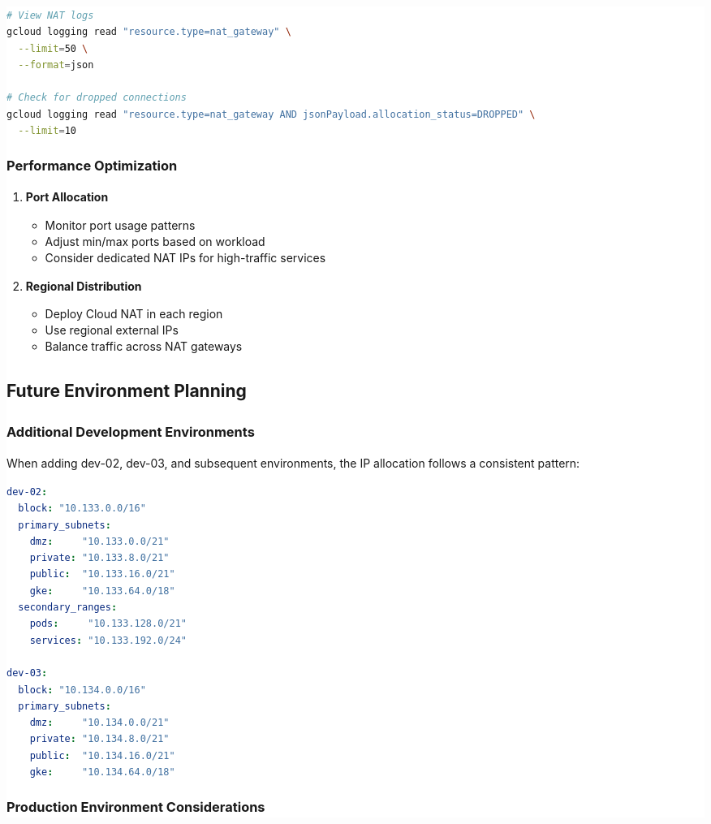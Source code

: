 ```bash
# View NAT logs
gcloud logging read "resource.type=nat_gateway" \
  --limit=50 \
  --format=json

# Check for dropped connections
gcloud logging read "resource.type=nat_gateway AND jsonPayload.allocation_status=DROPPED" \
  --limit=10
```

### Performance Optimization

1. **Port Allocation**
   - Monitor port usage patterns
   - Adjust min/max ports based on workload
   - Consider dedicated NAT IPs for high-traffic services

2. **Regional Distribution**
   - Deploy Cloud NAT in each region
   - Use regional external IPs
   - Balance traffic across NAT gateways

## Future Environment Planning

### Additional Development Environments

When adding dev-02, dev-03, and subsequent environments, the IP allocation follows a consistent pattern:

```yaml
dev-02:
  block: "10.133.0.0/16"
  primary_subnets:
    dmz:     "10.133.0.0/21"
    private: "10.133.8.0/21"
    public:  "10.133.16.0/21"
    gke:     "10.133.64.0/18"
  secondary_ranges:
    pods:     "10.133.128.0/21"
    services: "10.133.192.0/24"

dev-03:
  block: "10.134.0.0/16"
  primary_subnets:
    dmz:     "10.134.0.0/21"
    private: "10.134.8.0/21"
    public:  "10.134.16.0/21"
    gke:     "10.134.64.0/18"
```

### Production Environment Considerations
